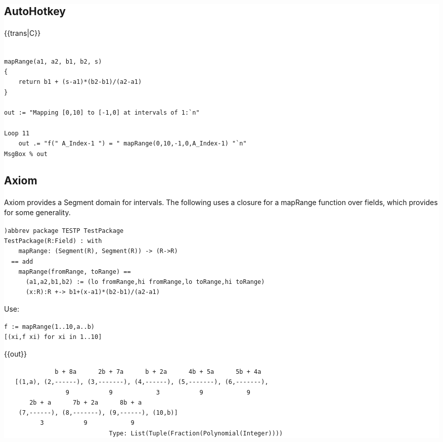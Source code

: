 

## AutoHotkey

{{trans|C}}

```AutoHotkey

mapRange(a1, a2, b1, b2, s)
{
	return b1 + (s-a1)*(b2-b1)/(a2-a1)
}

out := "Mapping [0,10] to [-1,0] at intervals of 1:`n"

Loop 11
	out .= "f(" A_Index-1 ") = " mapRange(0,10,-1,0,A_Index-1) "`n"
MsgBox % out

```



## Axiom

Axiom provides a Segment domain for intervals. The following uses a closure for a mapRange function over fields, which provides for some generality.

```Axiom
)abbrev package TESTP TestPackage
TestPackage(R:Field) : with
    mapRange: (Segment(R), Segment(R)) -> (R->R)
  == add
    mapRange(fromRange, toRange) ==
      (a1,a2,b1,b2) := (lo fromRange,hi fromRange,lo toRange,hi toRange)
      (x:R):R +-> b1+(x-a1)*(b2-b1)/(a2-a1)
```

Use:
```Axiom
f := mapRange(1..10,a..b)
[(xi,f xi) for xi in 1..10]
```

{{out}}

```txt
              b + 8a      2b + 7a      b + 2a      4b + 5a      5b + 4a
   [(1,a), (2,------), (3,-------), (4,------), (5,-------), (6,-------),
                 9           9            3           9            9
       2b + a      7b + 2a      8b + a
    (7,------), (8,-------), (9,------), (10,b)]
          3           9            9
                             Type: List(Tuple(Fraction(Polynomial(Integer))))
```
